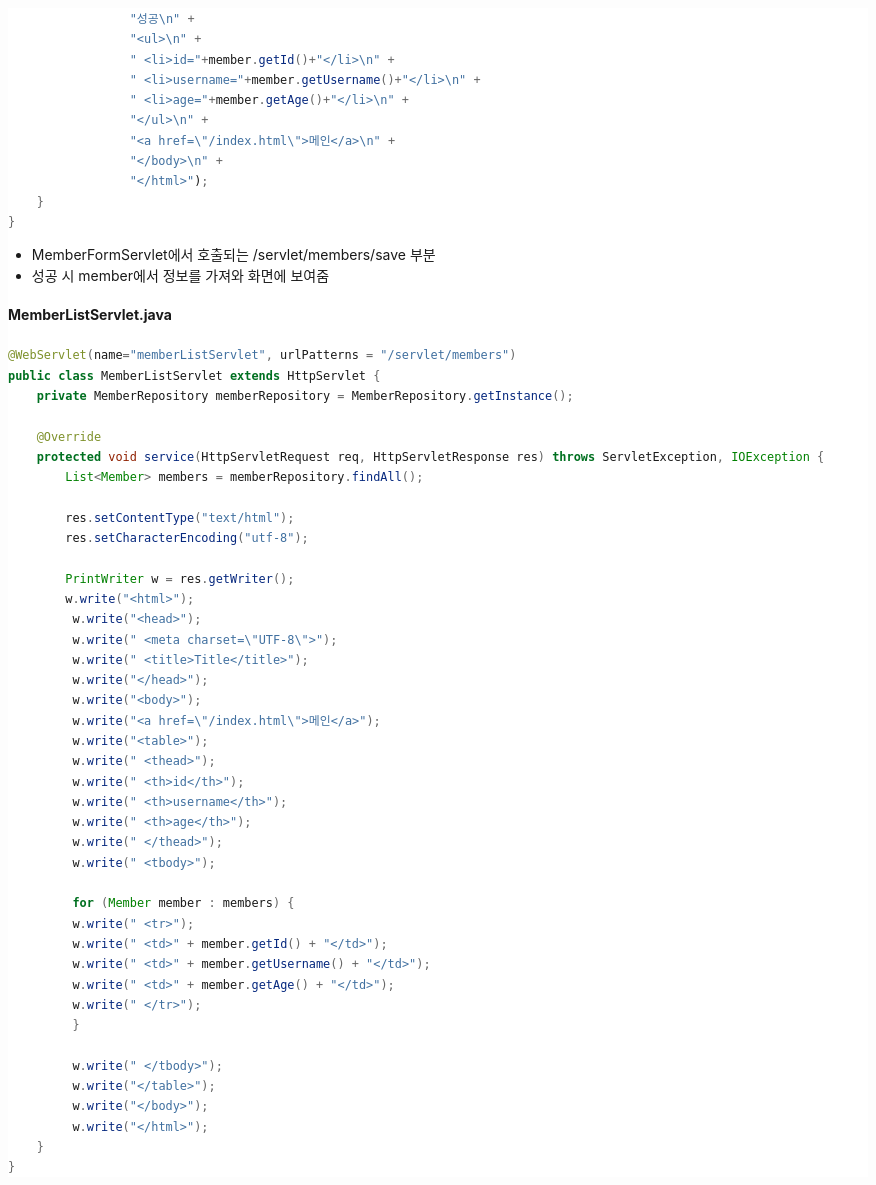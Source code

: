 ```java
				 "성공\n" +
				 "<ul>\n" +
				 " <li>id="+member.getId()+"</li>\n" +
				 " <li>username="+member.getUsername()+"</li>\n" +
				 " <li>age="+member.getAge()+"</li>\n" +
				 "</ul>\n" +
				 "<a href=\"/index.html\">메인</a>\n" +
				 "</body>\n" +
				 "</html>");
	}
}
```

- MemberFormServlet에서 호출되는 /servlet/members/save 부분
- 성공 시 member에서 정보를 가져와 화면에 보여줌

#### MemberListServlet.java

```java
@WebServlet(name="memberListServlet", urlPatterns = "/servlet/members")
public class MemberListServlet extends HttpServlet {
	private MemberRepository memberRepository = MemberRepository.getInstance();
	
	@Override
	protected void service(HttpServletRequest req, HttpServletResponse res) throws ServletException, IOException {
		List<Member> members = memberRepository.findAll();
		
		res.setContentType("text/html");
		res.setCharacterEncoding("utf-8");
		
		PrintWriter w = res.getWriter();
		w.write("<html>");
		 w.write("<head>");
		 w.write(" <meta charset=\"UTF-8\">");
		 w.write(" <title>Title</title>");
		 w.write("</head>");
		 w.write("<body>");
		 w.write("<a href=\"/index.html\">메인</a>");
		 w.write("<table>");
		 w.write(" <thead>");
		 w.write(" <th>id</th>");
		 w.write(" <th>username</th>");
		 w.write(" <th>age</th>");
		 w.write(" </thead>");
		 w.write(" <tbody>");

		 for (Member member : members) {
		 w.write(" <tr>");
		 w.write(" <td>" + member.getId() + "</td>");
		 w.write(" <td>" + member.getUsername() + "</td>");
		 w.write(" <td>" + member.getAge() + "</td>");
		 w.write(" </tr>");
		 }
		 
		 w.write(" </tbody>");
		 w.write("</table>");
		 w.write("</body>");
		 w.write("</html>");
	}
}
```
